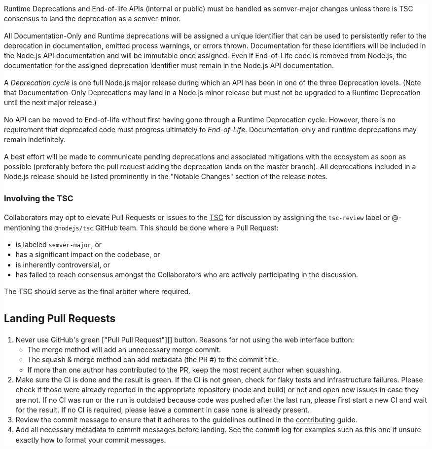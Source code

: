 Runtime Deprecations and End-of-life APIs (internal or public) must be handled
as semver-major changes unless there is TSC consensus to land the deprecation as
a semver-minor.

All Documentation-Only and Runtime deprecations will be assigned a unique
identifier that can be used to persistently refer to the deprecation in
documentation, emitted process warnings, or errors thrown. Documentation for
these identifiers will be included in the Node.js API documentation and will be
immutable once assigned. Even if End-of-Life code is removed from Node.js, the
documentation for the assigned deprecation identifier must remain in the Node.js
API documentation.

<a id="deprecation-cycle"></a> A _Deprecation cycle_ is one full Node.js major
release during which an API has been in one of the three Deprecation levels.
(Note that Documentation-Only Deprecations may land in a Node.js minor release
but must not be upgraded to a Runtime Deprecation until the next major release.)

No API can be moved to End-of-life without first having gone through a Runtime
Deprecation cycle. However, there is no requirement that deprecated code must
progress ultimately to _End-of-Life_. Documentation-only and runtime
deprecations may remain indefinitely.

A best effort will be made to communicate pending deprecations and associated
mitigations with the ecosystem as soon as possible (preferably before the pull
request adding the deprecation lands on the master branch). All deprecations
included in a Node.js release should be listed prominently in the "Notable
Changes" section of the release notes.

### Involving the TSC

Collaborators may opt to elevate Pull Requests or issues to the [TSC][] for
discussion by assigning the `tsc-review` label or @-mentioning the `@nodejs/tsc`
GitHub team. This should be done where a Pull Request:

-   is labeled `semver-major`, or
-   has a significant impact on the codebase, or
-   is inherently controversial, or
-   has failed to reach consensus amongst the Collaborators who are actively
    participating in the discussion.

The TSC should serve as the final arbiter where required.

## Landing Pull Requests

1.  Never use GitHub's green ["Pull Pull Request"][] button. Reasons for not
    using the web interface button:
    -   The merge method will add an unnecessary merge commit.
    -   The squash & merge method can add metadata (the PR #) to the commit title.
    -   If more than one author has contributed to the PR, keep the most recent
        author when squashing.
1.  Make sure the CI is done and the result is green. If the CI is not green,
    check for flaky tests and infrastructure failures. Please check if those
    were already reported in the appropriate repository ([node][flaky tests] and
    [build](https://github.com/nodejs/build/issues)) or not and open new issues
    in case they are not. If no CI was run or the run is outdated because code
    was pushed after the last run, please first start a new CI and wait for the
    result. If no CI is required, please leave a comment in case none is already
    present.
1.  Review the commit message to ensure that it adheres to the guidelines
    outlined in the [contributing][] guide.
1.  Add all necessary [metadata](#metadata) to commit messages before landing.
    See the commit log for examples such as
    [this one](https://github.com/nodejs/node/commit/b636ba8186) if unsure
    exactly how to format your commit messages.


[backporting guide]: doc/guides/backporting-to-release-lines.md
[contributing]: ./doc/guides/contributing/merge-requests.md#commit-message-guidelines
[stability index]: doc/api/documentation.md#stability-index
[enhancement proposal]: https://github.com/nodejs/node-eps
[`--pending-deprecation`]: doc/api/cli.md#--pending-deprecation
[git-node]: https://github.com/nodejs/node-core-utils/blob/master/docs/git-node.md
[git-node-metadata]: https://github.com/nodejs/node-core-utils/blob/master/docs/git-node.md#git-node-metadata
[git-username]: https://help.github.com/articles/setting-your-username-in-git/
[`node-core-utils`]: https://github.com/nodejs/node-core-utils
[tsc]: https://github.com/nodejs/TSC
[node-core-utils-issues]: https://github.com/nodejs/node-core-utils/issues
[node-core-utils-credentials]: https://github.com/nodejs/node-core-utils#setting-up-credentials
["merge merge request"]: https://help.github.com/articles/merging-a-pull-request/#merging-a-pull-request-on-github
[flaky tests]: https://github.com/nodejs/node/issues?q=is%3Aopen+is%3Aissue+label%3A%22CI+%2F+flaky+test%22